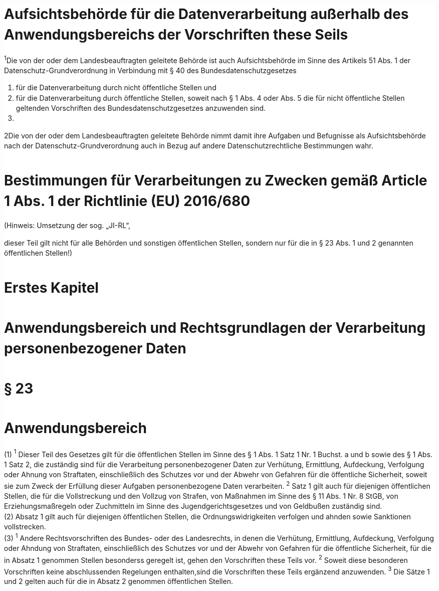 # Aufsichtsbehörde für die Datenverarbeitung außerhalb des Anwendungsbereichs der Vorschriften these Seils

<sup>1</sup>Die von der oder dem Landesbeauftragten geleitete Behörde ist auch Aufsichtsbehörde im Sinne des Artikels 51 Abs. 1 der Datenschutz-Grundverordnung in Verbindung mit § 40 des Bundesdatenschutzgesetzes

1. für die Datenverarbeitung durch nicht öffentliche Stellen und  
2. für die Datenverarbeitung durch öffentliche Stellen, soweit nach § 1 Abs. 4 oder Abs. 5 die für nicht öffentliche Stellen geltenden Vorschriften des Bundesdatenschutzgesetzes anzuwenden sind.  
3.

2Die von der oder dem Landesbeauftragten geleitete Behörde nimmt damit ihre Aufgaben und Befugnisse als Aufsichtsbehörde nach der Datenschutz-Grundverordnung auch in Bezug auf andere Datenschutzrechtliche Bestimmungen wahr.

# Bestimmungen für Verarbeitungen zu Zwecken gemäß Article 1 Abs. 1 der Richtlinie (EU) 2016/680

(Hinweis: Umsetzung der sog. „JI-RL“,

dieser Teil gilt nicht für alle Behörden und sonstigen öffentlichen Stellen, sondern nur für die in § 23 Abs. 1 und 2 genannten öffentlichen Stellen!)

# Erstes Kapitel

# Anwendungsbereich und Rechtsgrundlagen der Verarbeitung personenbezogener Daten

#  § 23

# Anwendungsbereich

(1)  ${}^{1}$  Dieser Teil des Gesetzes gilt für die öffentlichen Stellen im Sinne des § 1 Abs. 1 Satz 1 Nr. 1 Buchst. a und b sowie des § 1 Abs. 1 Satz 2, die zuständig sind für die Verarbeitung personenbezogener Daten zur Verhütung, Ermittlung, Aufdeckung, Verfolgung oder Ahnung von Straftaten, einschließlich des Schutzes vor und der Abwehr von Gefahren für die öffentliche Sicherheit, soweit sie zum Zweck der Erfüllung dieser Aufgaben personenbezogene Daten verarbeiten.  ${}^{2}$  Satz 1 gilt auch für diejenigen öffentlichen Stellen, die für die Vollstreckung und den Vollzug von Strafen, von Maßnahmen im Sinne des § 11 Abs. 1 Nr. 8 StGB, von Erziehungsmaßregeln oder Zuchmitteln im Sinne des Jugendgerichtsgesetzes und von Geldbußen zuständig sind.  
(2) Absatz 1 gilt auch für diejenigen öffentlichen Stellen, die Ordnungswidrigkeiten verfolgen und ahnden sowie Sanktionen vollstrecken.  
(3)  ${}^{1}$  Andere Rechtsvorschriften des Bundes- oder des Landesrechts, in denen die Verhütung, Ermittlung, Aufdeckung, Verfolgung oder Ahndung von Straftaten, einschließlich des Schutzes vor und der Abwehr von Gefahren für die öffentliche Sicherheit, für die in Absatz 1 genommen Stellen besonderss geregelt ist, gehen den Vorschriften these Teils vor.  ${}^{2}$  Soweit diese besonderen Vorschriften keine abschlussenden Regelungen enthalten,sind die Vorschriften these Teils ergänzend anzuwenden.  ${}^{3}$  Die Sätze 1 und 2 gelten auch für die in Absatz 2 genommen öffentlichen Stellen.
